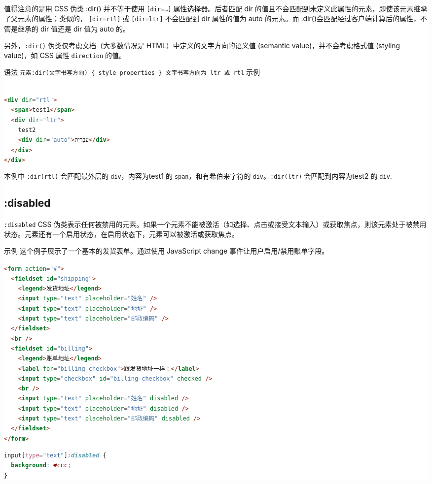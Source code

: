 值得注意的是用 CSS 伪类 :dir() 并不等于使用 `[dir=…]` 属性选择器。后者匹配 dir 的值且不会匹配到未定义此属性的元素，即使该元素继承了父元素的属性；类似的， `[dir=rtl]` 或 `[dir=ltr]` 不会匹配到 dir 属性的值为 auto 的元素。而 :dir()会匹配经过客户端计算后的属性，不管是继承的 dir 值还是 dir 值为 auto 的。

另外，`:dir()` 伪类仅考虑文档（大多数情况是 HTML）中定义的文字方向的语义值 (semantic value)，并不会考虑格式值 (styling value)，如 CSS 属性 `direction` 的值。

语法
`元素:dir(文字书写方向) { style properties } 文字书写方向为 ltr 或 rtl`
示例

```HTML

<div dir="rtl">
  <span>test1</span>
  <div dir="ltr">
    test2
    <div dir="auto">עִבְרִית</div>
  </div>
</div>
```

本例中 `:dir(rtl)` 会匹配最外层的 `div`，内容为test1 的 `span`，和有希伯来字符的 `div`。`:dir(ltr)` 会匹配到内容为test2 的 `div`.

## :disabled

`:disabled` CSS 伪类表示任何被禁用的元素。如果一个元素不能被激活（如选择、点击或接受文本输入）或获取焦点，则该元素处于被禁用状态。元素还有一个启用状态，在启用状态下，元素可以被激活或获取焦点。

示例
这个例子展示了一个基本的发货表单。通过使用 JavaScript change 事件让用户启用/禁用账单字段。

```HTML
<form action="#">
  <fieldset id="shipping">
    <legend>发货地址</legend>
    <input type="text" placeholder="姓名" />
    <input type="text" placeholder="地址" />
    <input type="text" placeholder="邮政编码" />
  </fieldset>
  <br />
  <fieldset id="billing">
    <legend>账单地址</legend>
    <label for="billing-checkbox">跟发货地址一样：</label>
    <input type="checkbox" id="billing-checkbox" checked />
    <br />
    <input type="text" placeholder="姓名" disabled />
    <input type="text" placeholder="地址" disabled />
    <input type="text" placeholder="邮政编码" disabled />
  </fieldset>
</form>
```

```CSS
input[type="text"]:disabled {
  background: #ccc;
}
```
